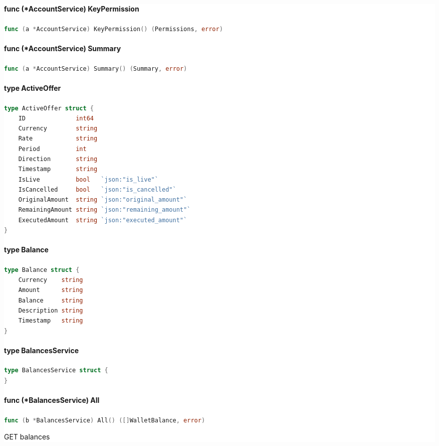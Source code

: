 #### func (*AccountService) KeyPermission

```go
func (a *AccountService) KeyPermission() (Permissions, error)
```

#### func (*AccountService) Summary

```go
func (a *AccountService) Summary() (Summary, error)
```

#### type ActiveOffer

```go
type ActiveOffer struct {
	ID              int64
	Currency        string
	Rate            string
	Period          int
	Direction       string
	Timestamp       string
	IsLive          bool   `json:"is_live"`
	IsCancelled     bool   `json:"is_cancelled"`
	OriginalAmount  string `json:"original_amount"`
	RemainingAmount string `json:"remaining_amount"`
	ExecutedAmount  string `json:"executed_amount"`
}
```


#### type Balance

```go
type Balance struct {
	Currency    string
	Amount      string
	Balance     string
	Description string
	Timestamp   string
}
```


#### type BalancesService

```go
type BalancesService struct {
}
```


#### func (*BalancesService) All

```go
func (b *BalancesService) All() ([]WalletBalance, error)
```
GET balances
